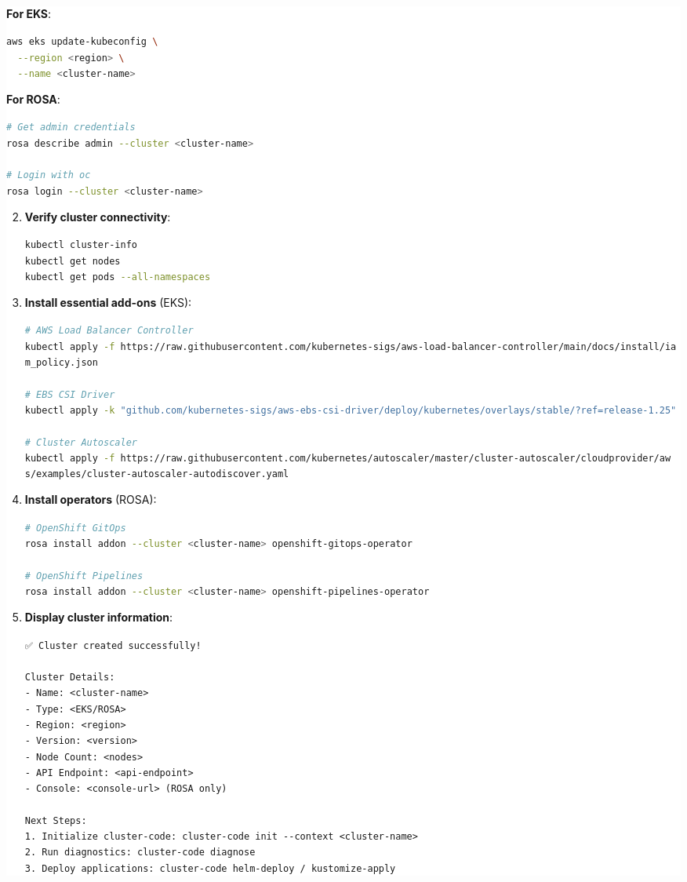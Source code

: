    **For EKS**:
   ```bash
   aws eks update-kubeconfig \
     --region <region> \
     --name <cluster-name>
   ```

   **For ROSA**:
   ```bash
   # Get admin credentials
   rosa describe admin --cluster <cluster-name>

   # Login with oc
   rosa login --cluster <cluster-name>
   ```

2. **Verify cluster connectivity**:
   ```bash
   kubectl cluster-info
   kubectl get nodes
   kubectl get pods --all-namespaces
   ```

3. **Install essential add-ons** (EKS):
   ```bash
   # AWS Load Balancer Controller
   kubectl apply -f https://raw.githubusercontent.com/kubernetes-sigs/aws-load-balancer-controller/main/docs/install/iam_policy.json

   # EBS CSI Driver
   kubectl apply -k "github.com/kubernetes-sigs/aws-ebs-csi-driver/deploy/kubernetes/overlays/stable/?ref=release-1.25"

   # Cluster Autoscaler
   kubectl apply -f https://raw.githubusercontent.com/kubernetes/autoscaler/master/cluster-autoscaler/cloudprovider/aws/examples/cluster-autoscaler-autodiscover.yaml
   ```

4. **Install operators** (ROSA):
   ```bash
   # OpenShift GitOps
   rosa install addon --cluster <cluster-name> openshift-gitops-operator

   # OpenShift Pipelines
   rosa install addon --cluster <cluster-name> openshift-pipelines-operator
   ```

5. **Display cluster information**:
   ```
   ✅ Cluster created successfully!

   Cluster Details:
   - Name: <cluster-name>
   - Type: <EKS/ROSA>
   - Region: <region>
   - Version: <version>
   - Node Count: <nodes>
   - API Endpoint: <api-endpoint>
   - Console: <console-url> (ROSA only)

   Next Steps:
   1. Initialize cluster-code: cluster-code init --context <cluster-name>
   2. Run diagnostics: cluster-code diagnose
   3. Deploy applications: cluster-code helm-deploy / kustomize-apply
   ```
